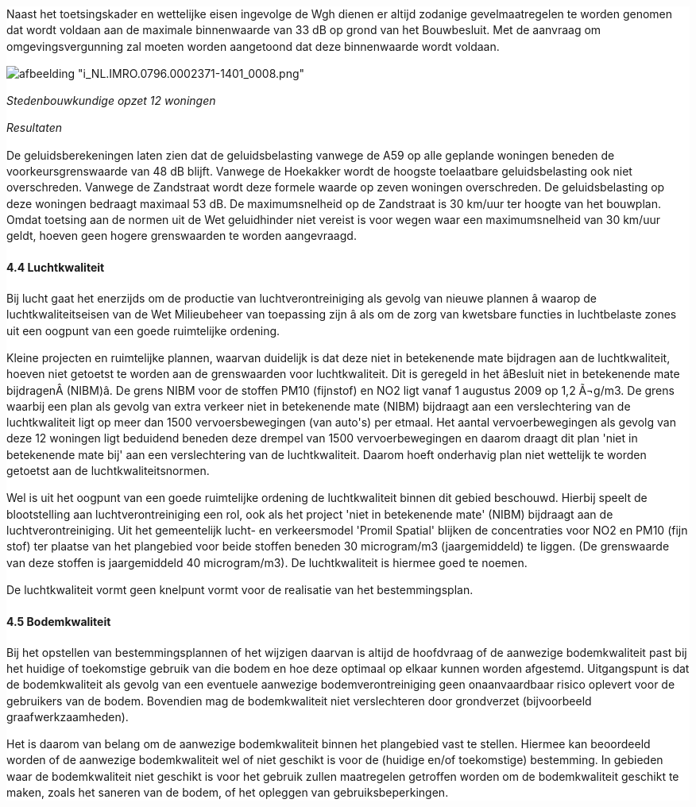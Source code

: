 Naast het toetsingskader en wettelijke eisen ingevolge de Wgh dienen er altijd zodanige gevelmaatregelen te worden genomen dat wordt voldaan aan de maximale binnenwaarde van 33 dB op grond van het Bouwbesluit. Met de aanvraag om omgevingsvergunning zal moeten worden aangetoond dat deze binnenwaarde wordt voldaan.

![afbeelding "i_NL.IMRO.0796.0002371-1401_0008.png"](i_NL.IMRO.0796.0002371-1401_0008.png)

*Stedenbouwkundige opzet 12 woningen*

*Resultaten*

De geluidsberekeningen laten zien dat de geluidsbelasting vanwege de A59 op alle geplande woningen beneden de voorkeursgrenswaarde van 48 dB blijft. Vanwege de Hoekakker wordt de hoogste toelaatbare geluidsbelasting ook niet overschreden. Vanwege de Zandstraat wordt deze formele waarde op zeven woningen overschreden. De geluidsbelasting op deze woningen bedraagt maximaal 53 dB. De maximumsnelheid op de Zandstraat is 30 km/uur ter hoogte van het bouwplan. Omdat toetsing aan de normen uit de Wet geluidhinder niet vereist is voor wegen waar een maximumsnelheid van 30 km/uur geldt, hoeven geen hogere grenswaarden te worden aangevraagd.

#### 4\.4 Luchtkwaliteit

Bij lucht gaat het enerzijds om de productie van luchtverontreiniging als gevolg van nieuwe plannen â waarop de luchtkwaliteitseisen van de Wet Milieubeheer van toepassing zijn â als om de zorg van kwetsbare functies in luchtbelaste zones uit een oogpunt van een goede ruimtelijke ordening.

Kleine projecten en ruimtelijke plannen, waarvan duidelijk is dat deze niet in betekenende mate bijdragen aan de luchtkwaliteit, hoeven niet getoetst te worden aan de grenswaarden voor luchtkwaliteit. Dit is geregeld in het âBesluit niet in betekenende mate bijdragenÂ (NIBM)â. De grens NIBM voor de stoffen PM10 (fijnstof) en NO2 ligt vanaf 1 augustus 2009 op 1,2 Ã¬g/m3\. De grens waarbij een plan als gevolg van extra verkeer niet in betekenende mate (NIBM) bijdraagt aan een verslechtering van de luchtkwaliteit ligt op meer dan 1500 vervoersbewegingen (van auto's) per etmaal. Het aantal vervoerbewegingen als gevolg van deze 12 woningen ligt beduidend beneden deze drempel van 1500 vervoerbewegingen en daarom draagt dit plan 'niet in betekenende mate bij' aan een verslechtering van de luchtkwaliteit. Daarom hoeft onderhavig plan niet wettelijk te worden getoetst aan de luchtkwaliteitsnormen.

Wel is uit het oogpunt van een goede ruimtelijke ordening de luchtkwaliteit binnen dit gebied beschouwd. Hierbij speelt de blootstelling aan luchtverontreiniging een rol, ook als het project 'niet in betekenende mate' (NIBM) bijdraagt aan de luchtverontreiniging. Uit het gemeentelijk lucht\- en verkeersmodel 'Promil Spatial' blijken de concentraties voor NO2 en PM10 (fijn stof) ter plaatse van het plangebied voor beide stoffen beneden 30 microgram/m3 (jaargemiddeld) te liggen. (De grenswaarde van deze stoffen is jaargemiddeld 40 microgram/m3\). De luchtkwaliteit is hiermee goed te noemen.

De luchtkwaliteit vormt geen knelpunt vormt voor de realisatie van het bestemmingsplan.

#### 4\.5 Bodemkwaliteit

Bij het opstellen van bestemmingsplannen of het wijzigen daarvan is altijd de hoofdvraag of de aanwezige bodemkwaliteit past bij het huidige of toekomstige gebruik van die bodem en hoe deze optimaal op elkaar kunnen worden afgestemd. Uitgangspunt is dat de bodemkwaliteit als gevolg van een eventuele aanwezige bodemverontreiniging geen onaanvaardbaar risico oplevert voor de gebruikers van de bodem. Bovendien mag de bodemkwaliteit niet verslechteren door grondverzet (bijvoorbeeld graafwerkzaamheden).

Het is daarom van belang om de aanwezige bodemkwaliteit binnen het plangebied vast te stellen. Hiermee kan beoordeeld worden of de aanwezige bodemkwaliteit wel of niet geschikt is voor de (huidige en/of toekomstige) bestemming. In gebieden waar de bodemkwaliteit niet geschikt is voor het gebruik zullen maatregelen getroffen worden om de bodemkwaliteit geschikt te maken, zoals het saneren van de bodem, of het opleggen van gebruiksbeperkingen.

